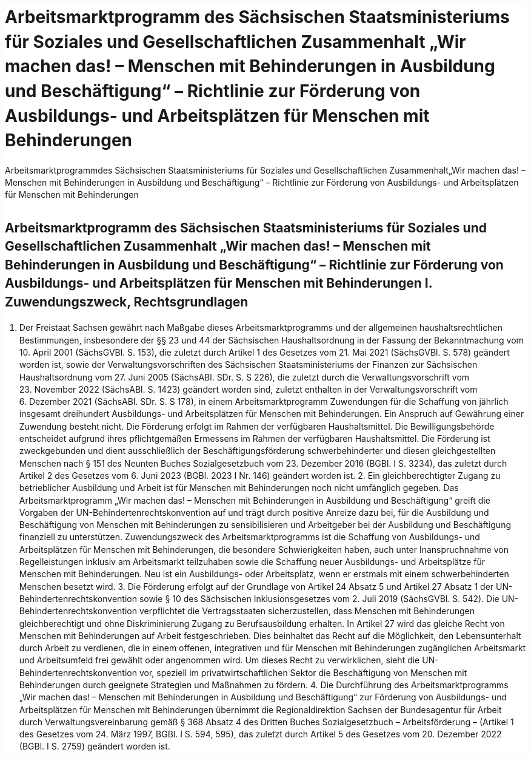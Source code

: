 # Arbeitsmarktprogramm des Sächsischen Staatsministeriums für Soziales und Gesellschaftlichen Zusammenhalt „Wir machen das! – Menschen mit Behinderungen in Ausbildung und Beschäftigung“ – Richtlinie zur Förderung von Ausbildungs- und Arbeitsplätzen für Menschen mit Behinderungen

Arbeitsmarktprogrammdes Sächsischen Staatsministeriums für Soziales und Gesellschaftlichen Zusammenhalt„Wir machen das! – Menschen mit Behinderungen in Ausbildung und Beschäftigung“ – Richtlinie zur Förderung von Ausbildungs- und Arbeitsplätzen für Menschen mit Behinderungen

## Arbeitsmarktprogramm des Sächsischen Staatsministeriums für Soziales und Gesellschaftlichen Zusammenhalt „Wir machen das! – Menschen mit Behinderungen in Ausbildung und Beschäftigung“ – Richtlinie zur Förderung von Ausbildungs- und Arbeitsplätzen für Menschen mit Behinderungen I. Zuwendungszweck, Rechtsgrundlagen

1. Der Freistaat Sachsen gewährt nach Maßgabe dieses Arbeitsmarktprogramms und der allgemeinen haushaltsrechtlichen Bestimmungen, insbesondere der §§ 23 und 44 der Sächsischen Haushaltsordnung in der Fassung der Bekanntmachung vom 10. April 2001 (SächsGVBl. S. 153), die zuletzt durch Artikel 1 des Gesetzes vom 21. Mai 2021 (SächsGVBl. S. 578) geändert worden ist, sowie der Verwaltungsvorschriften des Sächsischen Staatsministeriums der Finanzen zur Sächsischen Haushaltsordnung vom 27. Juni 2005 (SächsABl. SDr. S. S 226), die zuletzt durch die Verwaltungsvorschrift vom 23. November 2022 (SächsABl. S. 1423) geändert worden sind, zuletzt enthalten in der Verwaltungsvorschrift vom 6. Dezember 2021 (SächsABl. SDr. S. S 178), in einem Arbeitsmarktprogramm Zuwendungen für die Schaffung von jährlich insgesamt dreihundert Ausbildungs- und Arbeitsplätzen für Menschen mit Behinderungen. Ein Anspruch auf Gewährung einer Zuwendung besteht nicht. Die Förderung erfolgt im Rahmen der verfügbaren Haushaltsmittel. Die Bewilligungsbehörde entscheidet aufgrund ihres pflichtgemäßen Ermessens im Rahmen der verfügbaren Haushaltsmittel. Die Förderung ist zweckgebunden und dient ausschließlich der Beschäftigungsförderung schwerbehinderter und diesen gleichgestellten Menschen nach § 151 des Neunten Buches Sozialgesetzbuch vom 23. Dezember 2016 (BGBl. I S. 3234), das zuletzt durch Artikel 2 des Gesetzes vom 6. Juni 2023 (BGBl. 2023 I Nr. 146) geändert worden ist. 2. Ein gleichberechtigter Zugang zu betrieblicher Ausbildung und Arbeit ist für Menschen mit Behinderungen noch nicht umfänglich gegeben. Das Arbeitsmarktprogramm „Wir machen das! – Menschen mit Behinderungen in Ausbildung und Beschäftigung“ greift die Vorgaben der UN-Behindertenrechtskonvention auf und trägt durch positive Anreize dazu bei, für die Ausbildung und Beschäftigung von Menschen mit Behinderungen zu sensibilisieren und Arbeitgeber bei der Ausbildung und Beschäftigung finanziell zu unterstützen. Zuwendungszweck des Arbeitsmarktprogramms ist die Schaffung von Ausbildungs- und Arbeitsplätzen für Menschen mit Behinderungen, die besondere Schwierigkeiten haben, auch unter Inanspruchnahme von Regelleistungen inklusiv am Arbeitsmarkt teilzuhaben sowie die Schaffung neuer Ausbildungs- und Arbeitsplätze für Menschen mit Behinderungen. Neu ist ein Ausbildungs- oder Arbeitsplatz, wenn er erstmals mit einem schwerbehinderten Menschen besetzt wird. 3. Die Förderung erfolgt auf der Grundlage von Artikel 24 Absatz 5 und Artikel 27 Absatz 1 der UN-Behindertenrechtskonvention sowie § 10 des Sächsischen Inklusionsgesetzes vom 2. Juli 2019 (SächsGVBl. S. 542). Die UN-Behindertenrechtskonvention verpflichtet die Vertragsstaaten sicherzustellen, dass Menschen mit Behinderungen gleichberechtigt und ohne Diskriminierung Zugang zu Berufsausbildung erhalten. In Artikel 27 wird das gleiche Recht von Menschen mit Behinderungen auf Arbeit festgeschrieben. Dies beinhaltet das Recht auf die Möglichkeit, den Lebensunterhalt durch Arbeit zu verdienen, die in einem offenen, integrativen und für Menschen mit Behinderungen zugänglichen Arbeitsmarkt und Arbeitsumfeld frei gewählt oder angenommen wird. Um dieses Recht zu verwirklichen, sieht die UN-Behindertenrechtskonvention vor, speziell im privatwirtschaftlichen Sektor die Beschäftigung von Menschen mit Behinderungen durch geeignete Strategien und Maßnahmen zu fördern. 4. Die Durchführung des Arbeitsmarktprogramms „Wir machen das! – Menschen mit Behinderungen in Ausbildung und Beschäftigung“ zur Förderung von Ausbildungs- und Arbeitsplätzen für Menschen mit Behinderungen übernimmt die Regionaldirektion Sachsen der Bundesagentur für Arbeit durch Verwaltungsvereinbarung gemäß § 368 Absatz 4 des Dritten Buches Sozialgesetzbuch – Arbeitsförderung – (Artikel 1 des Gesetzes vom 24. März 1997, BGBl. I S. 594, 595), das zuletzt durch Artikel 5 des Gesetzes vom 20. Dezember 2022 (BGBl. I S. 2759) geändert worden ist. 